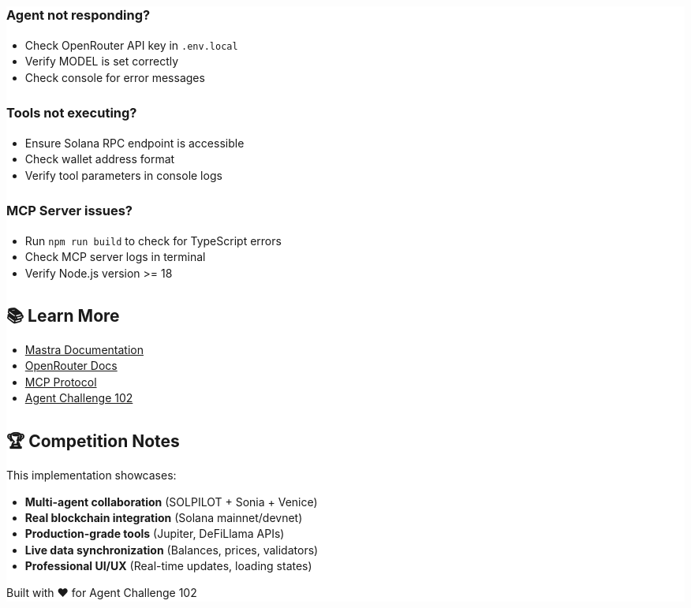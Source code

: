 ### Agent not responding?
- Check OpenRouter API key in `.env.local`
- Verify MODEL is set correctly
- Check console for error messages

### Tools not executing?
- Ensure Solana RPC endpoint is accessible
- Check wallet address format
- Verify tool parameters in console logs

### MCP Server issues?
- Run `npm run build` to check for TypeScript errors
- Check MCP server logs in terminal
- Verify Node.js version >= 18

## 📚 Learn More

- [Mastra Documentation](https://mastra.ai/docs)
- [OpenRouter Docs](https://openrouter.ai/docs)
- [MCP Protocol](https://modelcontextprotocol.io)
- [Agent Challenge 102](https://github.com/mastra-ai/agent-challenge-102)

## 🏆 Competition Notes

This implementation showcases:
- **Multi-agent collaboration** (SOLPILOT + Sonia + Venice)
- **Real blockchain integration** (Solana mainnet/devnet)
- **Production-grade tools** (Jupiter, DeFiLlama APIs)
- **Live data synchronization** (Balances, prices, validators)
- **Professional UI/UX** (Real-time updates, loading states)

Built with ❤️ for Agent Challenge 102
